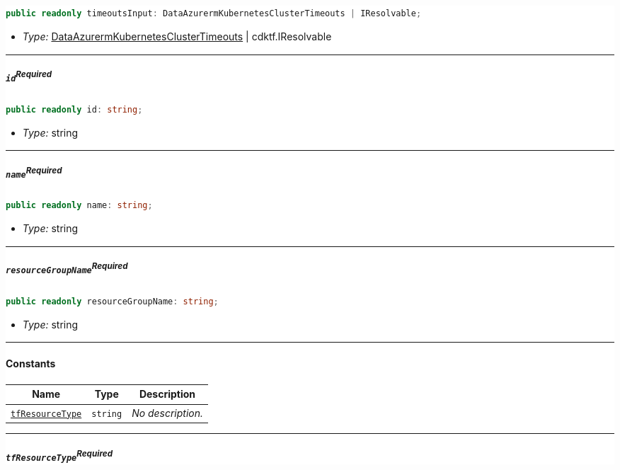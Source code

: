 ```typescript
public readonly timeoutsInput: DataAzurermKubernetesClusterTimeouts | IResolvable;
```

- *Type:* <a href="#@cdktf/provider-azurerm.dataAzurermKubernetesCluster.DataAzurermKubernetesClusterTimeouts">DataAzurermKubernetesClusterTimeouts</a> | cdktf.IResolvable

---

##### `id`<sup>Required</sup> <a name="id" id="@cdktf/provider-azurerm.dataAzurermKubernetesCluster.DataAzurermKubernetesCluster.property.id"></a>

```typescript
public readonly id: string;
```

- *Type:* string

---

##### `name`<sup>Required</sup> <a name="name" id="@cdktf/provider-azurerm.dataAzurermKubernetesCluster.DataAzurermKubernetesCluster.property.name"></a>

```typescript
public readonly name: string;
```

- *Type:* string

---

##### `resourceGroupName`<sup>Required</sup> <a name="resourceGroupName" id="@cdktf/provider-azurerm.dataAzurermKubernetesCluster.DataAzurermKubernetesCluster.property.resourceGroupName"></a>

```typescript
public readonly resourceGroupName: string;
```

- *Type:* string

---

#### Constants <a name="Constants" id="Constants"></a>

| **Name** | **Type** | **Description** |
| --- | --- | --- |
| <code><a href="#@cdktf/provider-azurerm.dataAzurermKubernetesCluster.DataAzurermKubernetesCluster.property.tfResourceType">tfResourceType</a></code> | <code>string</code> | *No description.* |

---

##### `tfResourceType`<sup>Required</sup> <a name="tfResourceType" id="@cdktf/provider-azurerm.dataAzurermKubernetesCluster.DataAzurermKubernetesCluster.property.tfResourceType"></a>
